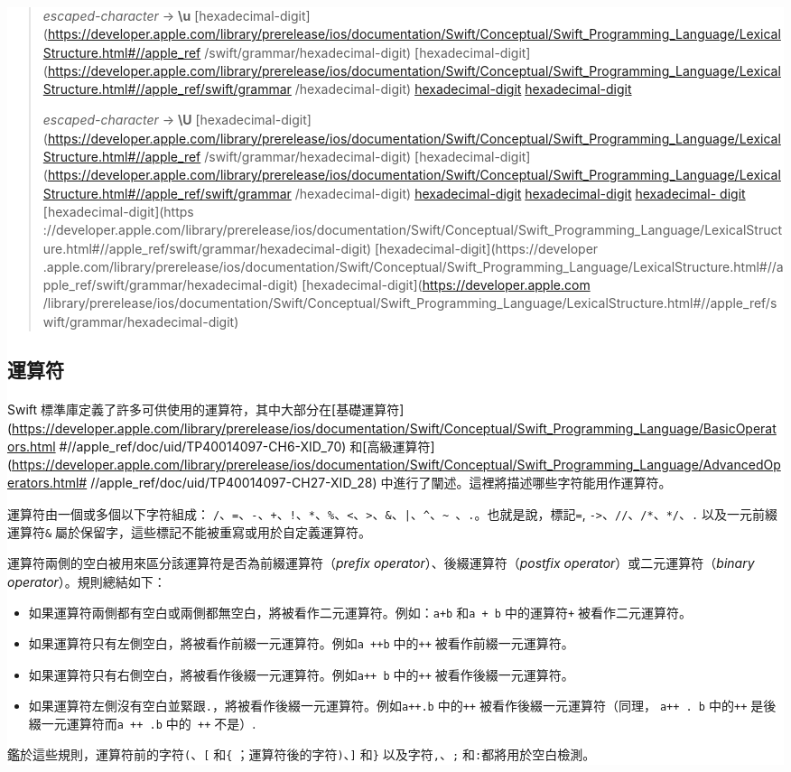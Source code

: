 > *escaped-character* → **\u** [hexadecimal-digit](https://developer.apple.com/library/prerelease/ios/documentation/Swift/Conceptual/Swift_Programming_Language/LexicalStructure.html#//apple_ref /swift/grammar/hexadecimal-digit) [hexadecimal-digit](https://developer.apple.com/library/prerelease/ios/documentation/Swift/Conceptual/Swift_Programming_Language/LexicalStructure.html#//apple_ref/swift/grammar /hexadecimal-digit) [hexadecimal-digit](https://developer.apple.com/library/prerelease/ios/documentation/Swift/Conceptual/Swift_Programming_Language/LexicalStructure.html#//apple_ref/swift/grammar/hexadecimal-digit ) [hexadecimal-digit](https://developer.apple.com/library/prerelease/ios/documentation/Swift/Conceptual/Swift_Programming_Language/LexicalStructure.html#//apple_ref/swift/grammar/hexadecimal-digit)
>
> *escaped-character* → **\U** [hexadecimal-digit](https://developer.apple.com/library/prerelease/ios/documentation/Swift/Conceptual/Swift_Programming_Language/LexicalStructure.html#//apple_ref /swift/grammar/hexadecimal-digit) [hexadecimal-digit](https://developer.apple.com/library/prerelease/ios/documentation/Swift/Conceptual/Swift_Programming_Language/LexicalStructure.html#//apple_ref/swift/grammar /hexadecimal-digit) [hexadecimal-digit](https://developer.apple.com/library/prerelease/ios/documentation/Swift/Conceptual/Swift_Programming_Language/LexicalStructure.html#//apple_ref/swift/grammar/hexadecimal-digit ) [hexadecimal-digit](https://developer.apple.com/library/prerelease/ios/documentation/Swift/Conceptual/Swift_Programming_Language/LexicalStructure.html#//apple_ref/swift/grammar/hexadecimal-digit) [hexadecimal- digit](https://developer.apple.com/library/prerelease/ios/documentation/Swift/Conceptual/Swift_Programming_Language/LexicalStructure.html#//apple_ref/swift/grammar/hexadecimal-digit) [hexadecimal-digit](https ://developer.apple.com/library/prerelease/ios/documentation/Swift/Conceptual/Swift_Programming_Language/LexicalStructure.html#//apple_ref/swift/grammar/hexadecimal-digit) [hexadecimal-digit](https://developer .apple.com/library/prerelease/ios/documentation/Swift/Conceptual/Swift_Programming_Language/LexicalStructure.html#//apple_ref/swift/grammar/hexadecimal-digit) [hexadecimal-digit](https://developer.apple.com /library/prerelease/ios/documentation/Swift/Conceptual/Swift_Programming_Language/LexicalStructure.html#//apple_ref/swift/grammar/hexadecimal-digit)

<a name="operators"></a>
## 運算符

Swift 標準庫定義了許多可供使用的運算符，其中大部分在[基礎運算符](https://developer.apple.com/library/prerelease/ios/documentation/Swift/Conceptual/Swift_Programming_Language/BasicOperators.html #//apple_ref/doc/uid/TP40014097-CH6-XID_70) 和[高級運算符](https://developer.apple.com/library/prerelease/ios/documentation/Swift/Conceptual/Swift_Programming_Language/AdvancedOperators.html# //apple_ref/doc/uid/TP40014097-CH27-XID_28) 中進行了闡述。這裡將描述哪些字​​符能用作運算符。

運算符由一個或多個以下字符組成：
`/`、`=`、`-`、`+`、`!`、`*`、`%`、`<`、`>`、`&`、`|`、`^`、`~ `、`.`。也就是說，標記`=`, `->`、`//`、`/*`、`*/`、`.` 以及一元前綴運算符`&` 屬於保留字，這些標記不能被重寫或用於自定義運算符。

運算符兩側的空白被用來區分該運算符是否為前綴運算符（*prefix operator*）、後綴運算符（*postfix operator*）或二元運算符（*binary operator*）。規則總結如下：

* 如果運算符兩側都有空白或兩側都無空白，將被看作二元運算符。例如：`a+b` 和`a + b` 中的運算符`+` 被看作二元運算符。

* 如果運算符只有左側空白，將被看作前綴一元運算符。例如`a ++b` 中的`++` 被看作前綴一元運算符。

* 如果運算符只有右側空白，將被看作後綴一元運算符。例如`a++ b` 中的`++` 被看作後綴一元運算符。

* 如果運算符左側沒有空白並緊跟`.`，將被看作後綴一元運算符。例如`a++.b` 中的`++` 被看作後綴一元運算符（同理， `a++ . b` 中的`++` 是後綴一元運算符而`a ++ .b` 中的` ++` 不是）.

鑑於這些規則，運算符前的字符`(`、`[` 和`{` ；運算符後的字符`)`、`]` 和`}` 以及字符`,`、`;` 和`:`都將用於空白檢測。
